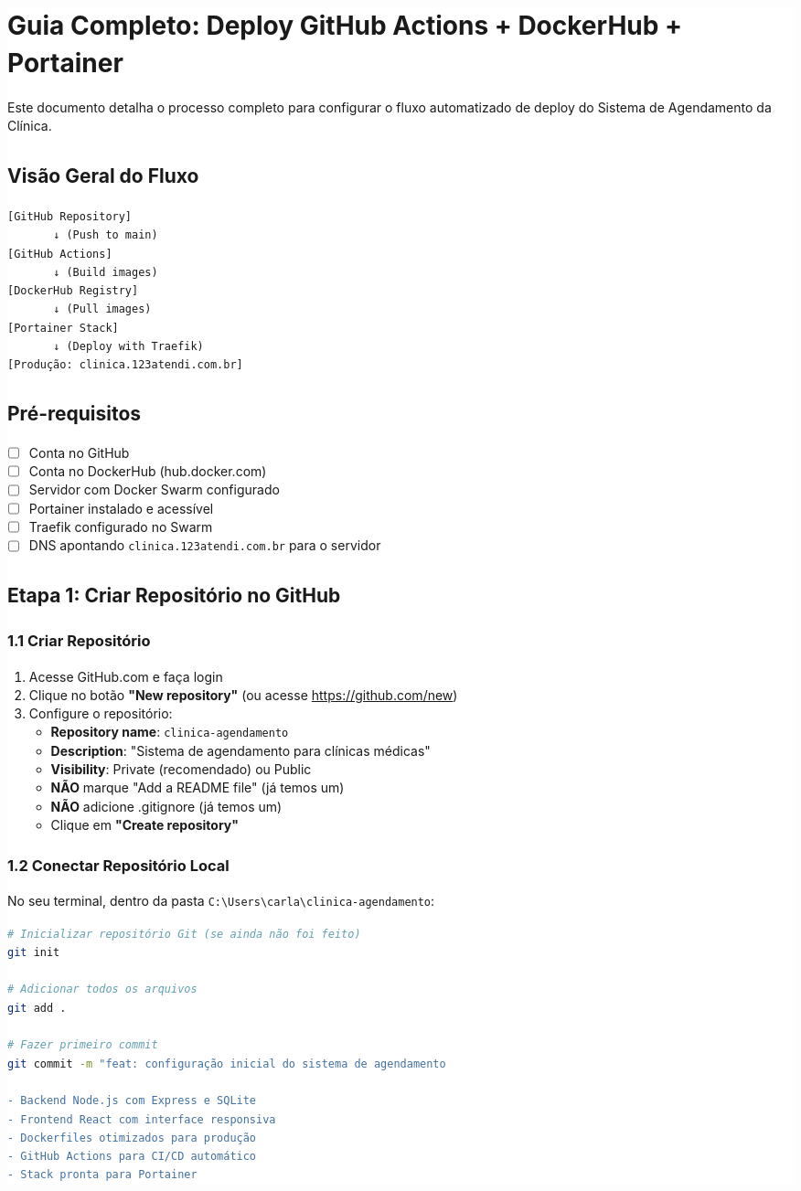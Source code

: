 # Guia Completo: Deploy GitHub Actions + DockerHub + Portainer

Este documento detalha o processo completo para configurar o fluxo automatizado de deploy do Sistema de Agendamento da Clínica.

## Visão Geral do Fluxo

```
[GitHub Repository]
       ↓ (Push to main)
[GitHub Actions]
       ↓ (Build images)
[DockerHub Registry]
       ↓ (Pull images)
[Portainer Stack]
       ↓ (Deploy with Traefik)
[Produção: clinica.123atendi.com.br]
```

## Pré-requisitos

- [ ] Conta no GitHub
- [ ] Conta no DockerHub (hub.docker.com)
- [ ] Servidor com Docker Swarm configurado
- [ ] Portainer instalado e acessível
- [ ] Traefik configurado no Swarm
- [ ] DNS apontando `clinica.123atendi.com.br` para o servidor

## Etapa 1: Criar Repositório no GitHub

### 1.1 Criar Repositório

1. Acesse GitHub.com e faça login
2. Clique no botão **"New repository"** (ou acesse https://github.com/new)
3. Configure o repositório:
   - **Repository name**: `clinica-agendamento`
   - **Description**: "Sistema de agendamento para clínicas médicas"
   - **Visibility**: Private (recomendado) ou Public
   - **NÃO** marque "Add a README file" (já temos um)
   - **NÃO** adicione .gitignore (já temos um)
   - Clique em **"Create repository"**

### 1.2 Conectar Repositório Local

No seu terminal, dentro da pasta `C:\Users\carla\clinica-agendamento`:

```bash
# Inicializar repositório Git (se ainda não foi feito)
git init

# Adicionar todos os arquivos
git add .

# Fazer primeiro commit
git commit -m "feat: configuração inicial do sistema de agendamento

- Backend Node.js com Express e SQLite
- Frontend React com interface responsiva
- Dockerfiles otimizados para produção
- GitHub Actions para CI/CD automático
- Stack pronta para Portainer

```